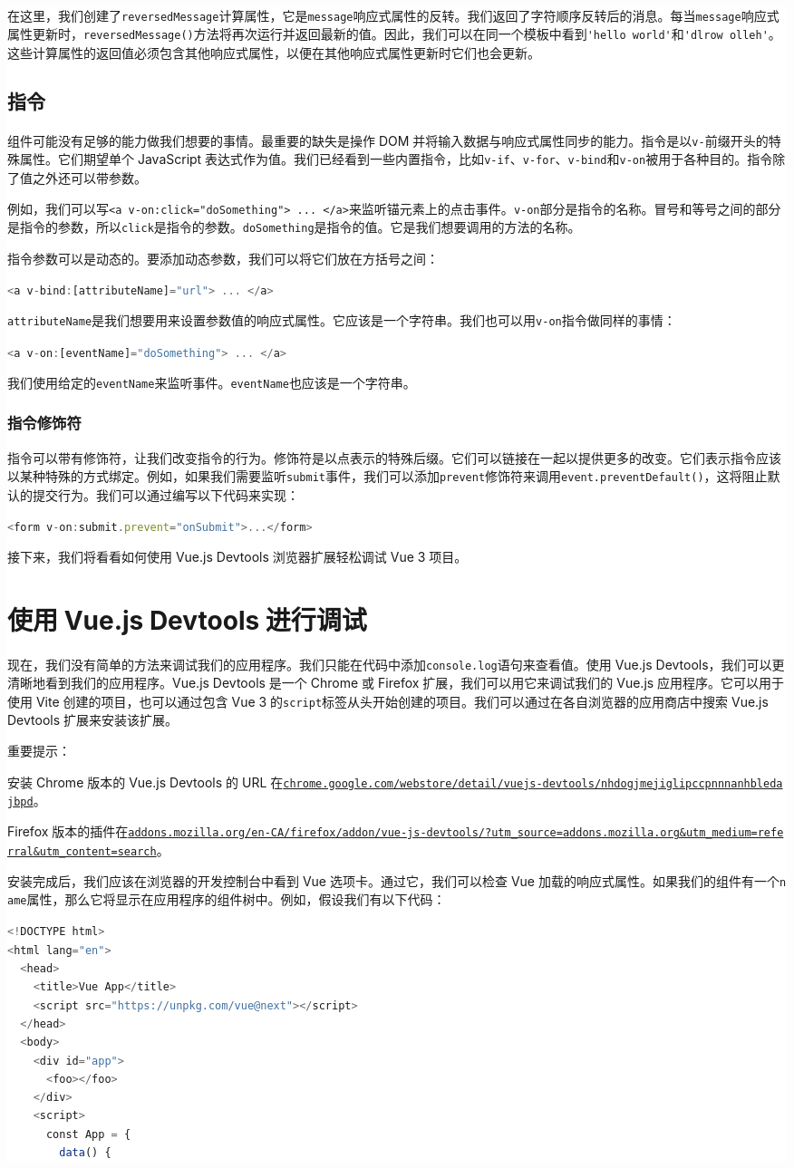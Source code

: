 在这里，我们创建了`reversedMessage`计算属性，它是`message`响应式属性的反转。我们返回了字符顺序反转后的消息。每当`message`响应式属性更新时，`reversedMessage()`方法将再次运行并返回最新的值。因此，我们可以在同一个模板中看到`'hello world'`和`'dlrow olleh'`。这些计算属性的返回值必须包含其他响应式属性，以便在其他响应式属性更新时它们也会更新。

## 指令

组件可能没有足够的能力做我们想要的事情。最重要的缺失是操作 DOM 并将输入数据与响应式属性同步的能力。指令是以`v-`前缀开头的特殊属性。它们期望单个 JavaScript 表达式作为值。我们已经看到一些内置指令，比如`v-if`、`v-for`、`v-bind`和`v-on`被用于各种目的。指令除了值之外还可以带参数。

例如，我们可以写`<a v-on:click="doSomething"> ... </a>`来监听锚元素上的点击事件。`v-on`部分是指令的名称。冒号和等号之间的部分是指令的参数，所以`click`是指令的参数。`doSomething`是指令的值。它是我们想要调用的方法的名称。

指令参数可以是动态的。要添加动态参数，我们可以将它们放在方括号之间：

```js
<a v-bind:[attributeName]="url"> ... </a>
```

`attributeName`是我们想要用来设置参数值的响应式属性。它应该是一个字符串。我们也可以用`v-on`指令做同样的事情：

```js
<a v-on:[eventName]="doSomething"> ... </a>
```

我们使用给定的`eventName`来监听事件。`eventName`也应该是一个字符串。

### 指令修饰符

指令可以带有修饰符，让我们改变指令的行为。修饰符是以点表示的特殊后缀。它们可以链接在一起以提供更多的改变。它们表示指令应该以某种特殊的方式绑定。例如，如果我们需要监听`submit`事件，我们可以添加`prevent`修饰符来调用`event.preventDefault()`，这将阻止默认的提交行为。我们可以通过编写以下代码来实现：

```js
<form v-on:submit.prevent="onSubmit">...</form>
```

接下来，我们将看看如何使用 Vue.js Devtools 浏览器扩展轻松调试 Vue 3 项目。

# 使用 Vue.js Devtools 进行调试

现在，我们没有简单的方法来调试我们的应用程序。我们只能在代码中添加`console.log`语句来查看值。使用 Vue.js Devtools，我们可以更清晰地看到我们的应用程序。Vue.js Devtools 是一个 Chrome 或 Firefox 扩展，我们可以用它来调试我们的 Vue.js 应用程序。它可以用于使用 Vite 创建的项目，也可以通过包含 Vue 3 的`script`标签从头开始创建的项目。我们可以通过在各自浏览器的应用商店中搜索 Vue.js Devtools 扩展来安装该扩展。

重要提示：

安装 Chrome 版本的 Vue.js Devtools 的 URL 在[`chrome.google.com/webstore/detail/vuejs-devtools/nhdogjmejiglipccpnnnanhbledajbpd`](https://chrome.google.com/webstore/detail/vuejs-devtools/nhdogjmejiglipccpnnnanhbledajbpd)。

Firefox 版本的插件在[`addons.mozilla.org/en-CA/firefox/addon/vue-js-devtools/?utm_source=addons.mozilla.org&utm_medium=referral&utm_content=search`](https://addons.mozilla.org/en-CA/firefox/addon/vue-js-devtools/?utm_source=addons.mozilla.org&utm_medium=referral&utm_content=search)。

安装完成后，我们应该在浏览器的开发控制台中看到 Vue 选项卡。通过它，我们可以检查 Vue 加载的响应式属性。如果我们的组件有一个`name`属性，那么它将显示在应用程序的组件树中。例如，假设我们有以下代码：

```js
<!DOCTYPE html>
<html lang="en">
  <head>
    <title>Vue App</title>
    <script src="https://unpkg.com/vue@next"></script>
  </head>
  <body>
    <div id="app">
      <foo></foo>
    </div>
    <script>
      const App = {
        data() {
```